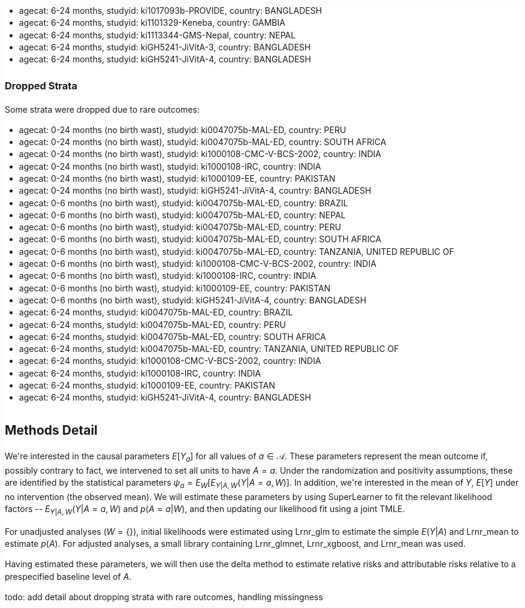 * agecat: 6-24 months, studyid: ki1017093b-PROVIDE, country: BANGLADESH
* agecat: 6-24 months, studyid: ki1101329-Keneba, country: GAMBIA
* agecat: 6-24 months, studyid: ki1113344-GMS-Nepal, country: NEPAL
* agecat: 6-24 months, studyid: kiGH5241-JiVitA-3, country: BANGLADESH
* agecat: 6-24 months, studyid: kiGH5241-JiVitA-4, country: BANGLADESH

### Dropped Strata

Some strata were dropped due to rare outcomes:

* agecat: 0-24 months (no birth wast), studyid: ki0047075b-MAL-ED, country: PERU
* agecat: 0-24 months (no birth wast), studyid: ki0047075b-MAL-ED, country: SOUTH AFRICA
* agecat: 0-24 months (no birth wast), studyid: ki1000108-CMC-V-BCS-2002, country: INDIA
* agecat: 0-24 months (no birth wast), studyid: ki1000108-IRC, country: INDIA
* agecat: 0-24 months (no birth wast), studyid: ki1000109-EE, country: PAKISTAN
* agecat: 0-24 months (no birth wast), studyid: kiGH5241-JiVitA-4, country: BANGLADESH
* agecat: 0-6 months (no birth wast), studyid: ki0047075b-MAL-ED, country: BRAZIL
* agecat: 0-6 months (no birth wast), studyid: ki0047075b-MAL-ED, country: NEPAL
* agecat: 0-6 months (no birth wast), studyid: ki0047075b-MAL-ED, country: PERU
* agecat: 0-6 months (no birth wast), studyid: ki0047075b-MAL-ED, country: SOUTH AFRICA
* agecat: 0-6 months (no birth wast), studyid: ki0047075b-MAL-ED, country: TANZANIA, UNITED REPUBLIC OF
* agecat: 0-6 months (no birth wast), studyid: ki1000108-CMC-V-BCS-2002, country: INDIA
* agecat: 0-6 months (no birth wast), studyid: ki1000108-IRC, country: INDIA
* agecat: 0-6 months (no birth wast), studyid: ki1000109-EE, country: PAKISTAN
* agecat: 0-6 months (no birth wast), studyid: kiGH5241-JiVitA-4, country: BANGLADESH
* agecat: 6-24 months, studyid: ki0047075b-MAL-ED, country: BRAZIL
* agecat: 6-24 months, studyid: ki0047075b-MAL-ED, country: PERU
* agecat: 6-24 months, studyid: ki0047075b-MAL-ED, country: SOUTH AFRICA
* agecat: 6-24 months, studyid: ki0047075b-MAL-ED, country: TANZANIA, UNITED REPUBLIC OF
* agecat: 6-24 months, studyid: ki1000108-CMC-V-BCS-2002, country: INDIA
* agecat: 6-24 months, studyid: ki1000108-IRC, country: INDIA
* agecat: 6-24 months, studyid: ki1000109-EE, country: PAKISTAN
* agecat: 6-24 months, studyid: kiGH5241-JiVitA-4, country: BANGLADESH

## Methods Detail

We're interested in the causal parameters $E[Y_a]$ for all values of $a \in \mathcal{A}$. These parameters represent the mean outcome if, possibly contrary to fact, we intervened to set all units to have $A=a$. Under the randomization and positivity assumptions, these are identified by the statistical parameters $\psi_a=E_W[E_{Y|A,W}(Y|A=a,W)]$.  In addition, we're interested in the mean of $Y$, $E[Y]$ under no intervention (the observed mean). We will estimate these parameters by using SuperLearner to fit the relevant likelihood factors -- $E_{Y|A,W}(Y|A=a,W)$ and $p(A=a|W)$, and then updating our likelihood fit using a joint TMLE.

For unadjusted analyses ($W=\{\}$), initial likelihoods were estimated using Lrnr_glm to estimate the simple $E(Y|A)$ and Lrnr_mean to estimate $p(A)$. For adjusted analyses, a small library containing Lrnr_glmnet, Lrnr_xgboost, and Lrnr_mean was used.

Having estimated these parameters, we will then use the delta method to estimate relative risks and attributable risks relative to a prespecified baseline level of $A$.

todo: add detail about dropping strata with rare outcomes, handling missingness
